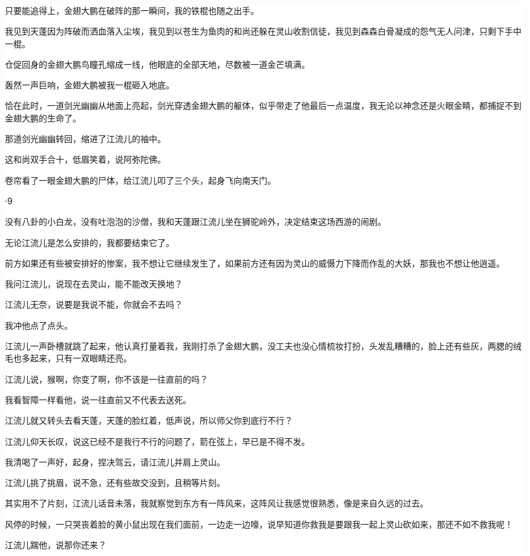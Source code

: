 只要能追得上，金翅大鹏在破阵的那一瞬间，我的铁棍也随之出手。


我见到天蓬因为阵破而洒血落入尘埃，我见到以苍生为鱼肉的和尚还躲在灵山收割信徒，我见到森森白骨凝成的怨气无人问津，只剩下手中一棍。


仓促回身的金翅大鹏鸟瞳孔缩成一线，他眼底的全部天地，尽数被一道金芒填满。


轰然一声巨响，金翅大鹏被我一棍砸入地底。


恰在此时，一道剑光幽幽从地面上亮起，剑光穿透金翅大鹏的躯体，似乎带走了他最后一点温度，我无论以神念还是火眼金睛，都捕捉不到金翅大鹏的生命了。


那道剑光幽幽转回，缩进了江流儿的袖中。


这和尚双手合十，低眉笑着，说阿弥陀佛。


卷帘看了一眼金翅大鹏的尸体，给江流儿叩了三个头，起身飞向南天门。


·9


没有八卦的小白龙，没有吐泡泡的沙僧，我和天蓬跟江流儿坐在狮驼岭外，决定结束这场西游的闹剧。


无论江流儿是怎么安排的，我都要结束它了。


前方如果还有些被安排好的惨案，我不想让它继续发生了，如果前方还有因为灵山的威慑力下降而作乱的大妖，那我也不想让他逍遥。


我问江流儿，说现在去灵山，能不能改天换地？


江流儿无奈，说要是我说不能，你就会不去吗？


我冲他点了点头。


江流儿一声卧槽就跳了起来，他认真打量着我，我刚打杀了金翅大鹏，没工夫也没心情梳妆打扮，头发乱糟糟的，脸上还有些灰，两腮的绒毛也多起来，只有一双眼睛还亮。


江流儿说，猴啊，你变了啊，你不该是一往直前的吗？


我看智障一样看他，说一往直前又不代表去送死。


江流儿就又转头去看天蓬，天蓬的脸红着，低声说，所以师父你到底行不行？


江流儿仰天长叹，说这已经不是我行不行的问题了，箭在弦上，早已是不得不发。


我清喝了一声好，起身，捏决驾云，请江流儿并肩上灵山。


江流儿挑了挑眉，说不急，还有些故交没到，且稍等片刻。


其实用不了片刻，江流儿话音未落，我就察觉到东方有一阵风来，这阵风让我感觉很熟悉，像是来自久远的过去。


风停的时候，一只哭丧着脸的黄小鼠出现在我们面前，一边走一边嚎，说早知道你救我是要跟我一起上灵山砍如来，那还不如不救我呢！


江流儿踹他，说那你还来？
